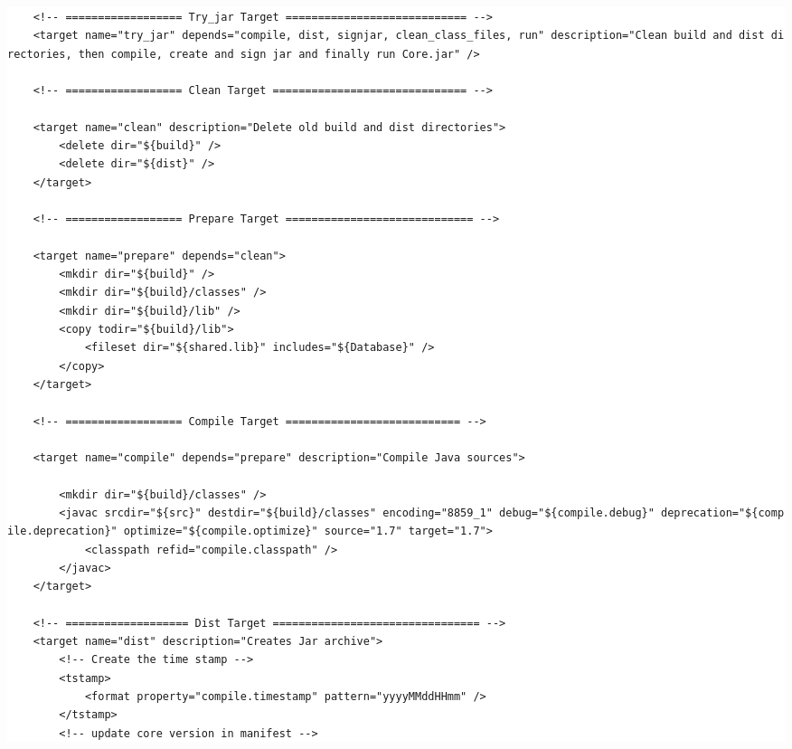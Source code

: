 ```
    <!-- ================== Try_jar Target ============================ -->
    <target name="try_jar" depends="compile, dist, signjar, clean_class_files, run" description="Clean build and dist directories, then compile, create and sign jar and finally run Core.jar" />

    <!-- ================== Clean Target ============================== -->

    <target name="clean" description="Delete old build and dist directories">
        <delete dir="${build}" />
        <delete dir="${dist}" />
    </target>

    <!-- ================== Prepare Target ============================= -->

    <target name="prepare" depends="clean">
        <mkdir dir="${build}" />
        <mkdir dir="${build}/classes" />
        <mkdir dir="${build}/lib" />
        <copy todir="${build}/lib">
            <fileset dir="${shared.lib}" includes="${Database}" />
        </copy>
    </target>

    <!-- ================== Compile Target =========================== -->

    <target name="compile" depends="prepare" description="Compile Java sources">

        <mkdir dir="${build}/classes" />
        <javac srcdir="${src}" destdir="${build}/classes" encoding="8859_1" debug="${compile.debug}" deprecation="${compile.deprecation}" optimize="${compile.optimize}" source="1.7" target="1.7">
            <classpath refid="compile.classpath" />
        </javac>
    </target>

    <!-- =================== Dist Target ================================ -->
    <target name="dist" description="Creates Jar archive">
        <!-- Create the time stamp -->
        <tstamp>
            <format property="compile.timestamp" pattern="yyyyMMddHHmm" />
        </tstamp>
        <!-- update core version in manifest -->
